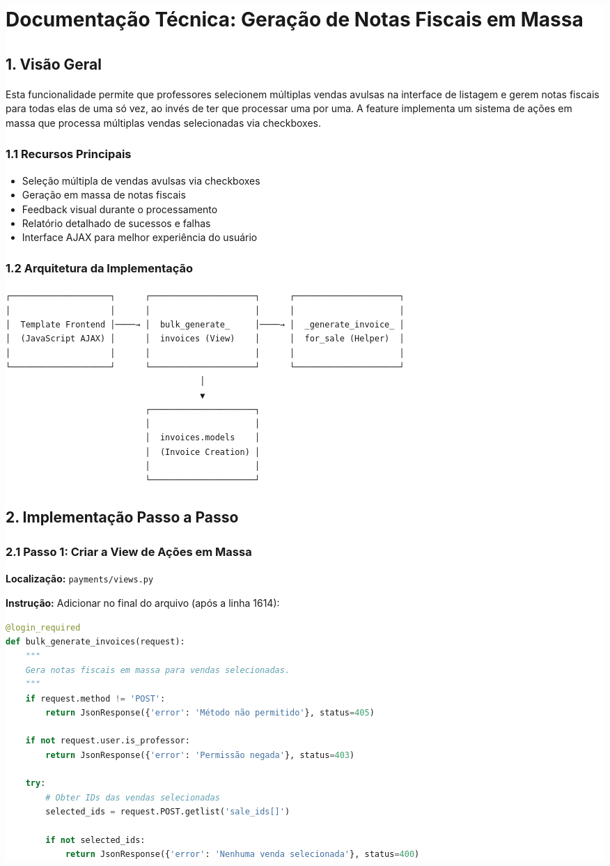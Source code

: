 # Documentação Técnica: Geração de Notas Fiscais em Massa

## 1. Visão Geral

Esta funcionalidade permite que professores selecionem múltiplas vendas avulsas na interface de listagem e gerem notas fiscais para todas elas de uma só vez, ao invés de ter que processar uma por uma. A feature implementa um sistema de ações em massa que processa múltiplas vendas selecionadas via checkboxes.

### 1.1 Recursos Principais

- Seleção múltipla de vendas avulsas via checkboxes
- Geração em massa de notas fiscais
- Feedback visual durante o processamento
- Relatório detalhado de sucessos e falhas
- Interface AJAX para melhor experiência do usuário

### 1.2 Arquitetura da Implementação

```
┌────────────────────┐      ┌─────────────────────┐      ┌─────────────────────┐
│                    │      │                     │      │                     │
│  Template Frontend │────→ │  bulk_generate_     │────→ │  _generate_invoice_ │
│  (JavaScript AJAX) │      │  invoices (View)    │      │  for_sale (Helper)  │
│                    │      │                     │      │                     │
└────────────────────┘      └─────────────────────┘      └─────────────────────┘
                                       │
                                       ▼
                            ┌─────────────────────┐
                            │                     │
                            │  invoices.models    │
                            │  (Invoice Creation) │
                            │                     │
                            └─────────────────────┘
```

## 2. Implementação Passo a Passo

### 2.1 Passo 1: Criar a View de Ações em Massa

**Localização:** `payments/views.py`

**Instrução:** Adicionar no final do arquivo (após a linha 1614):

```python
@login_required
def bulk_generate_invoices(request):
    """
    Gera notas fiscais em massa para vendas selecionadas.
    """
    if request.method != 'POST':
        return JsonResponse({'error': 'Método não permitido'}, status=405)

    if not request.user.is_professor:
        return JsonResponse({'error': 'Permissão negada'}, status=403)

    try:
        # Obter IDs das vendas selecionadas
        selected_ids = request.POST.getlist('sale_ids[]')

        if not selected_ids:
            return JsonResponse({'error': 'Nenhuma venda selecionada'}, status=400)

```